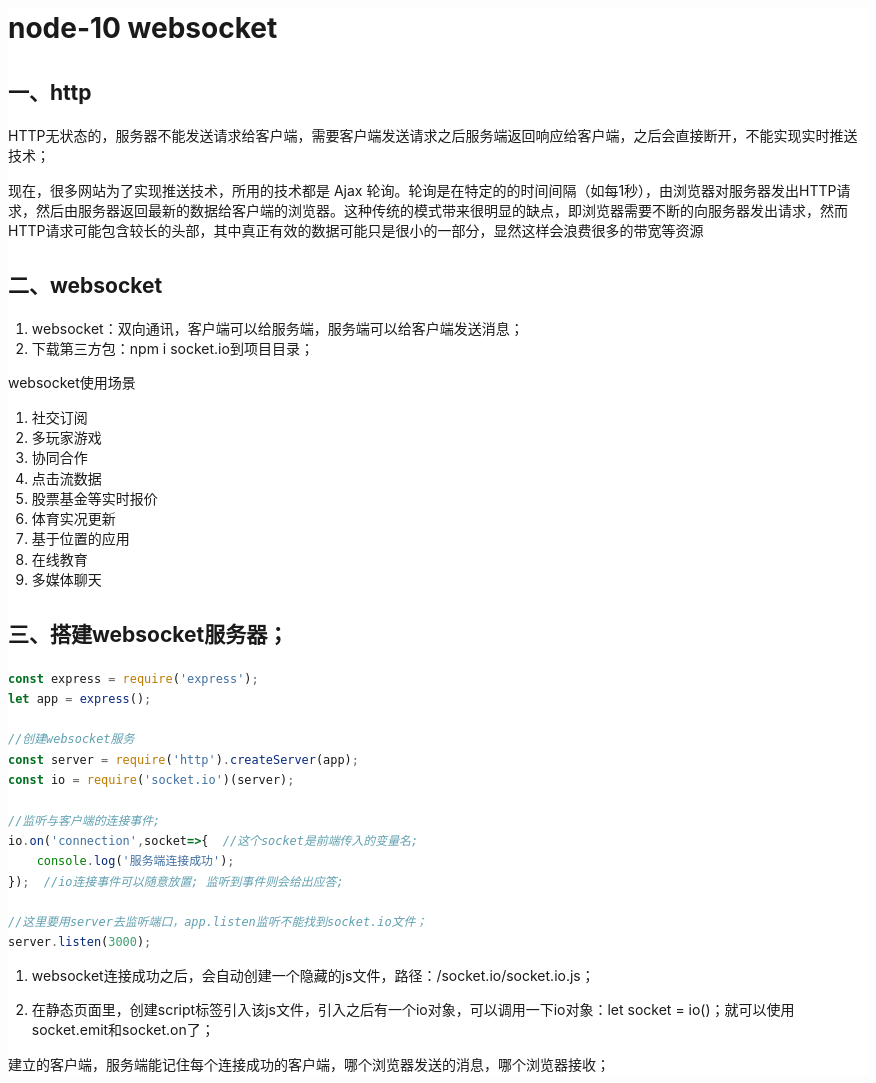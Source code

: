 # node-10 websocket
## 一、http
HTTP无状态的，服务器不能发送请求给客户端，需要客户端发送请求之后服务端返回响应给客户端，之后会直接断开，不能实现实时推送技术；

现在，很多网站为了实现推送技术，所用的技术都是 Ajax 轮询。轮询是在特定的的时间间隔（如每1秒），由浏览器对服务器发出HTTP请求，然后由服务器返回最新的数据给客户端的浏览器。这种传统的模式带来很明显的缺点，即浏览器需要不断的向服务器发出请求，然而HTTP请求可能包含较长的头部，其中真正有效的数据可能只是很小的一部分，显然这样会浪费很多的带宽等资源


## 二、websocket
1. websocket：双向通讯，客户端可以给服务端，服务端可以给客户端发送消息；
2. 下载第三方包：npm i socket.io到项目目录；



websocket使用场景

1. 社交订阅
2. 多玩家游戏
3. 协同合作
4. 点击流数据
5. 股票基金等实时报价
6. 体育实况更新
7. 基于位置的应用
8. 在线教育
9. 多媒体聊天



## 三、搭建websocket服务器；

```js
const express = require('express');
let app = express();

//创建websocket服务
const server = require('http').createServer(app);
const io = require('socket.io')(server);

//监听与客户端的连接事件;
io.on('connection',socket=>{  //这个socket是前端传入的变量名;
    console.log('服务端连接成功');
});  //io连接事件可以随意放置; 监听到事件则会给出应答;

//这里要用server去监听端口，app.listen监听不能找到socket.io文件；
server.listen(3000);
```
1. websocket连接成功之后，会自动创建一个隐藏的js文件，路径：/socket.io/socket.io.js；

2. 在静态页面里，创建script标签引入该js文件，引入之后有一个io对象，可以调用一下io对象：let socket = io()；就可以使用socket.emit和socket.on了；

建立的客户端，服务端能记住每个连接成功的客户端，哪个浏览器发送的消息，哪个浏览器接收；

